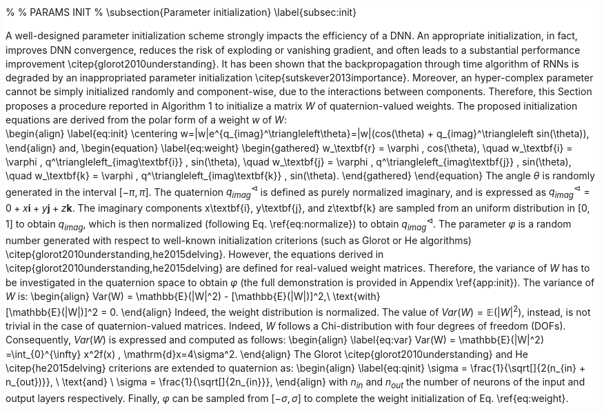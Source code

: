 
%
% PARAMS INIT
%
\subsection{Parameter initialization} 
\label{subsec:init}

A well-designed parameter initialization scheme strongly impacts the efficiency of a DNN. An appropriate initialization, in fact, improves DNN convergence, reduces the risk of exploding or vanishing gradient, and often leads to a substantial performance improvement \citep{glorot2010understanding}. It has been shown  that the backpropagation through time algorithm of RNNs is degraded by an inappropriated parameter initialization \citep{sutskever2013importance}. Moreover, an hyper-complex parameter cannot be simply initialized randomly and component-wise, due to the interactions between components. Therefore, this Section proposes a procedure reported in Algorithm 1 to initialize a matrix $W$ of quaternion-valued weights. The proposed initialization equations are derived from the polar form of a weight $w$ of $W$:  
\begin{align}
\label{eq:init}
\centering
w=|w|e^{q_{imag}^\triangleleft\theta}=|w|(cos(\theta) + q_{imag}^\triangleleft sin(\theta)),
\end{align}
and,
\begin{equation}
\label{eq:weight}
    \begin{gathered}
     w_\textbf{r} = \varphi \, cos(\theta), \quad
     w_\textbf{i} = \varphi \, q^\triangleleft_{imag\textbf{i}} \, sin(\theta), \quad
     w_\textbf{j} = \varphi \, q^\triangleleft_{imag\textbf{j}} \, sin(\theta), \quad 
     w_\textbf{k} = \varphi \, q^\triangleleft_{imag\textbf{k}} \, sin(\theta).
    \end{gathered}
\end{equation}
The angle $\theta$ is randomly generated in the interval $[-\pi, \pi]$. The quaternion $q_{imag}^\triangleleft$ is defined as purely normalized imaginary, and is expressed as $q_{imag}^\triangleleft=0+x\textbf{i}+y\textbf{j}+z\textbf{k}$. The imaginary components x\textbf{i}, y\textbf{j}, and z\textbf{k} are sampled from an uniform distribution in $[0,1]$ to obtain $q_{imag}$, which is then normalized (following Eq. \ref{eq:normalize}) to obtain $q_{imag}^\triangleleft$. The parameter $\varphi$ is a random number generated with respect to well-known initialization criterions (such as Glorot or He algorithms) \citep{glorot2010understanding,he2015delving}. However, the equations derived in \citep{glorot2010understanding,he2015delving} are defined for real-valued weight matrices. Therefore, the variance of $W$ has to be investigated in the quaternion space to obtain $\varphi$ (the full demonstration is provided in Appendix \ref{app:init}). The variance of $W$ is:
\begin{align}
	Var(W) = \mathbb{E}(|W|^2) -  [\mathbb{E}(|W|)]^2,\ \text{with}\
	[\mathbb{E}(|W|)]^2 = 0.
\end{align}
Indeed, the weight distribution is normalized. The value of $Var(W) = \mathbb{E}(|W|^2)$, instead, is not trivial in the case of quaternion-valued matrices. Indeed, $W$ follows a Chi-distribution with four degrees of freedom (DOFs). Consequently, $Var(W)$ is expressed and computed as follows:
\begin{align}
\label{eq:var}
	Var(W) = \mathbb{E}(|W|^2) =\int_{0}^{\infty} x^2f(x) \, \mathrm{d}x=4\sigma^2.
\end{align}
The Glorot \citep{glorot2010understanding} and He \citep{he2015delving} criterions are extended to quaternion as:
\begin{align}
\label{eq:qinit}
\sigma = \frac{1}{\sqrt[]{2(n_{in} + n_{out})}}, \ \text{and} \ \sigma = \frac{1}{\sqrt[]{2n_{in}}},
\end{align}
with $n_{in}$ and $n_{out}$ the number of neurons of the input and output layers respectively. Finally, $\varphi$ can be sampled from $[-\sigma, \sigma]$ to complete the weight initialization of Eq. \ref{eq:weight}.
